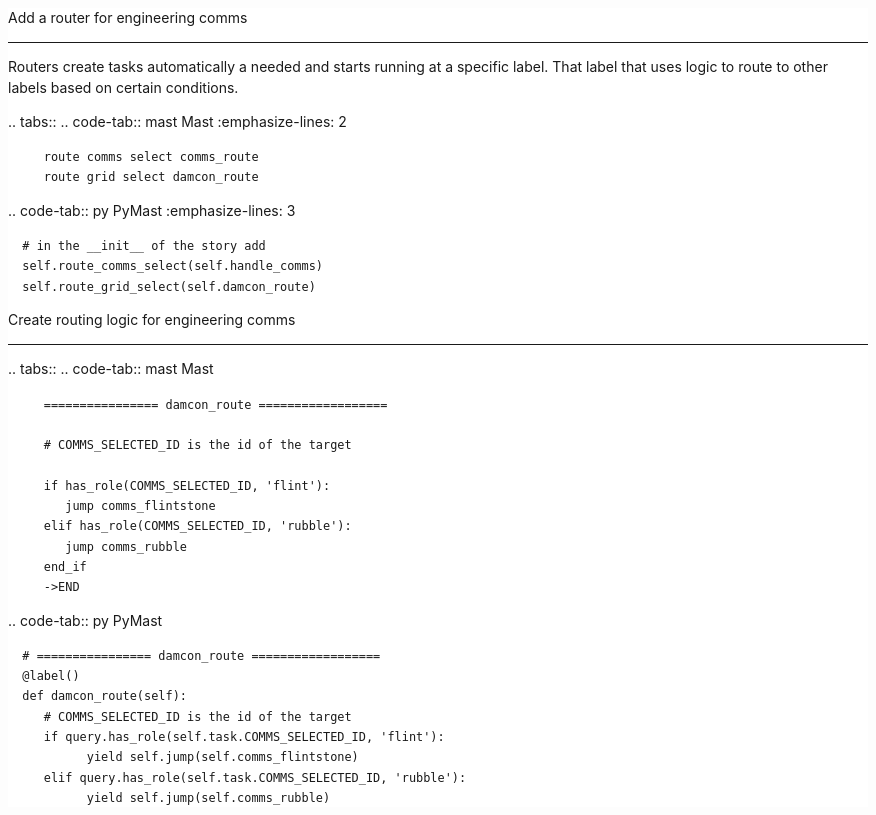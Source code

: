 
Add a router for engineering comms
**************************************


Routers create tasks automatically a needed and starts running at a specific label.
That label that uses logic to route to other labels based on certain conditions.

.. tabs::
   .. code-tab:: mast Mast
      :emphasize-lines: 2
         
         route comms select comms_route
         route grid select damcon_route


   .. code-tab:: py PyMast
      :emphasize-lines: 3

      # in the __init__ of the story add 
      self.route_comms_select(self.handle_comms)
      self.route_grid_select(self.damcon_route)



Create routing logic for  engineering comms
**********************************************

.. tabs::
   .. code-tab:: mast Mast
         
         ================ damcon_route ==================

         # COMMS_SELECTED_ID is the id of the target

         if has_role(COMMS_SELECTED_ID, 'flint'):
            jump comms_flintstone
         elif has_role(COMMS_SELECTED_ID, 'rubble'):
            jump comms_rubble
         end_if
         ->END



   .. code-tab:: py PyMast
      
      # ================ damcon_route ==================
      @label()
      def damcon_route(self):
         # COMMS_SELECTED_ID is the id of the target
         if query.has_role(self.task.COMMS_SELECTED_ID, 'flint'):
               yield self.jump(self.comms_flintstone)
         elif query.has_role(self.task.COMMS_SELECTED_ID, 'rubble'):
               yield self.jump(self.comms_rubble)
